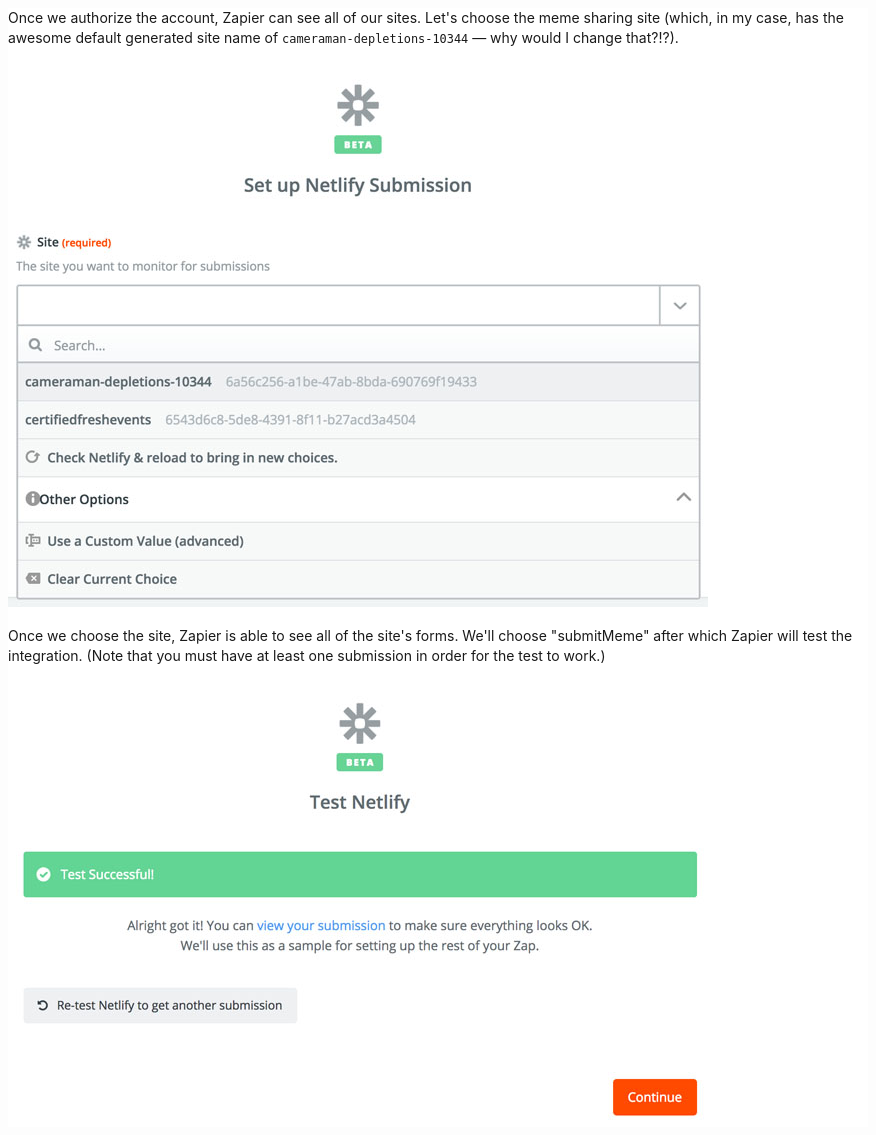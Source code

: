 Once we authorize the account, Zapier can see all of our sites. Let's choose the meme sharing site (which, in my case, has the awesome default generated site name of `cameraman-depletions-10344` — why would I change that?!?).

![Choosing which Netlify site to use](/v3/img/blog/zapier-choosesite.jpg)

Once we choose the site, Zapier is able to see all of the site's forms. We'll choose &quot;submitMeme&quot; after which Zapier will test the integration. (Note that you must have at least one submission in order for the test to work.)

![Testing the Zapier connection](/v3/img/blog/zapier-test.jpg)
